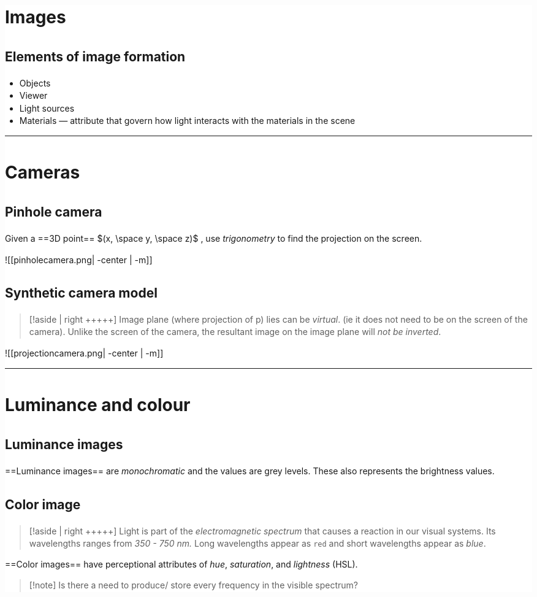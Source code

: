 # Images
## Elements of image formation
- Objects
- Viewer
- Light sources
- Materials — attribute that govern how light interacts with the materials in the scene

---

# Cameras

## Pinhole camera

Given a ==3D point==  $(x, \space y, \space z)$ , use *trigonometry* to find the projection on the screen.

![[pinholecamera.png| -center | -m]]

## Synthetic camera model

>[!aside | right +++++]
>Image plane (where projection of p) lies can be *virtual*. (ie it does not need to be on the screen of the camera). Unlike the screen of the camera, the resultant image on the image plane will *not be inverted*.

![[projectioncamera.png| -center | -m]]

---

# Luminance and colour

## Luminance images

==Luminance images== are *monochromatic* and the values are grey levels. These also represents the brightness values.

## Color image

>[!aside | right +++++]
>Light is part of the *electromagnetic spectrum* that causes a reaction in our visual systems. Its wavelengths ranges from *350 - 750 nm.* Long wavelengths appear as `red` and short wavelengths appear as *blue*.

==Color images== have perceptional attributes of *hue*, *saturation*, and *lightness* (HSL).

>[!note] Is there a need to produce/ store every frequency in the visible spectrum?
